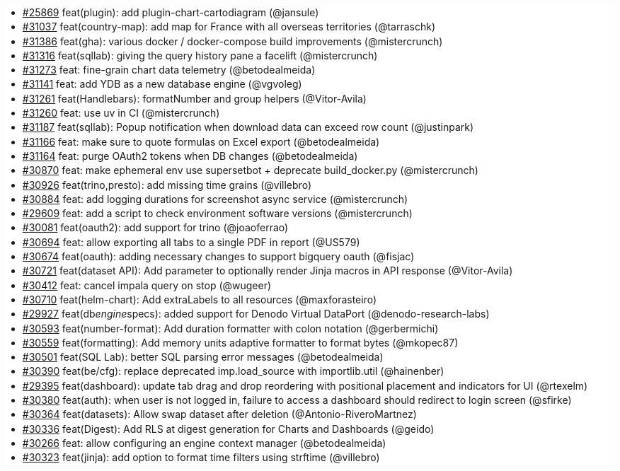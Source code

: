 - [#25869](https://github.com/apache/superset/pull/25869) feat(plugin): add plugin-chart-cartodiagram (@jansule)
- [#31037](https://github.com/apache/superset/pull/31037) feat(country-map): add map for France with all overseas territories (@tarraschk)
- [#31386](https://github.com/apache/superset/pull/31386) feat(gha): various docker / docker-compose build improvements (@mistercrunch)
- [#31316](https://github.com/apache/superset/pull/31316) feat(sqllab): giving the query history pane a facelift (@mistercrunch)
- [#31273](https://github.com/apache/superset/pull/31273) feat: fine-grain chart data telemetry (@betodealmeida)
- [#31141](https://github.com/apache/superset/pull/31141) feat: add YDB as a new database engine (@vgvoleg)
- [#31261](https://github.com/apache/superset/pull/31261) feat(Handlebars): formatNumber and group helpers (@Vitor-Avila)
- [#31260](https://github.com/apache/superset/pull/31260) feat: use uv in CI (@mistercrunch)
- [#31187](https://github.com/apache/superset/pull/31187) feat(sqllab): Popup notification when download data can exceed row count (@justinpark)
- [#31166](https://github.com/apache/superset/pull/31166) feat: make sure to quote formulas on Excel export (@betodealmeida)
- [#31164](https://github.com/apache/superset/pull/31164) feat: purge OAuth2 tokens when DB changes (@betodealmeida)
- [#30870](https://github.com/apache/superset/pull/30870) feat: make ephemeral env use supersetbot + deprecate build_docker.py (@mistercrunch)
- [#30926](https://github.com/apache/superset/pull/30926) feat(trino,presto): add missing time grains (@villebro)
- [#30884](https://github.com/apache/superset/pull/30884) feat: add logging durations for screenshot async service (@mistercrunch)
- [#29609](https://github.com/apache/superset/pull/29609) feat: add a script to check environment software versions (@mistercrunch)
- [#30081](https://github.com/apache/superset/pull/30081) feat(oauth2): add support for trino (@joaoferrao)
- [#30694](https://github.com/apache/superset/pull/30694) feat: allow exporting all tabs to a single PDF in report (@US579)
- [#30674](https://github.com/apache/superset/pull/30674) feat(oauth): adding necessary changes to support bigquery oauth (@fisjac)
- [#30721](https://github.com/apache/superset/pull/30721) feat(dataset API): Add parameter to optionally render Jinja macros in API response (@Vitor-Avila)
- [#30412](https://github.com/apache/superset/pull/30412) feat: cancel impala query on stop (@wugeer)
- [#30710](https://github.com/apache/superset/pull/30710) feat(helm-chart): Add extraLabels to all resources (@maxforasteiro)
- [#29927](https://github.com/apache/superset/pull/29927) feat(db*engine*specs): added support for Denodo Virtual DataPort (@denodo-research-labs)
- [#30593](https://github.com/apache/superset/pull/30593) feat(number-format): Add duration formatter with colon notation (@gerbermichi)
- [#30559](https://github.com/apache/superset/pull/30559) feat(formatting): Add memory units adaptive formatter to format bytes (@mkopec87)
- [#30501](https://github.com/apache/superset/pull/30501) feat(SQL Lab): better SQL parsing error messages (@betodealmeida)
- [#30390](https://github.com/apache/superset/pull/30390) feat(be/cfg): replace deprecated imp.load_source with importlib.util (@hainenber)
- [#29395](https://github.com/apache/superset/pull/29395) feat(dashboard): update tab drag and drop reordering with positional placement and indicators for UI (@rtexelm)
- [#30380](https://github.com/apache/superset/pull/30380) feat(auth): when user is not logged in, failure to access a dashboard should redirect to login screen (@sfirke)
- [#30364](https://github.com/apache/superset/pull/30364) feat(datasets): Allow swap dataset after deletion (@Antonio-RiveroMartnez)
- [#30336](https://github.com/apache/superset/pull/30336) feat(Digest): Add RLS at digest generation for Charts and Dashboards (@geido)
- [#30266](https://github.com/apache/superset/pull/30266) feat: allow configuring an engine context manager (@betodealmeida)
- [#30323](https://github.com/apache/superset/pull/30323) feat(jinja): add option to format time filters using strftime (@villebro)